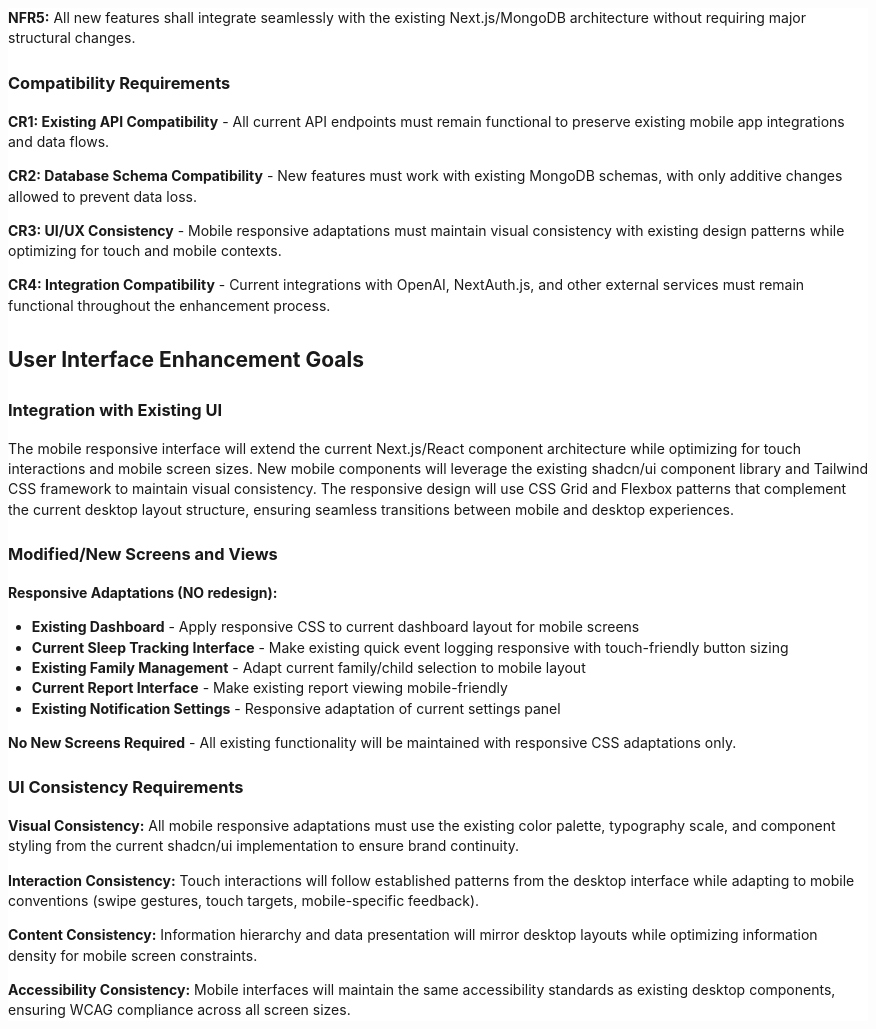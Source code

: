 **NFR5:** All new features shall integrate seamlessly with the existing Next.js/MongoDB architecture without requiring major structural changes.

### Compatibility Requirements

**CR1: Existing API Compatibility** - All current API endpoints must remain functional to preserve existing mobile app integrations and data flows.

**CR2: Database Schema Compatibility** - New features must work with existing MongoDB schemas, with only additive changes allowed to prevent data loss.

**CR3: UI/UX Consistency** - Mobile responsive adaptations must maintain visual consistency with existing design patterns while optimizing for touch and mobile contexts.

**CR4: Integration Compatibility** - Current integrations with OpenAI, NextAuth.js, and other external services must remain functional throughout the enhancement process.

## User Interface Enhancement Goals

### Integration with Existing UI

The mobile responsive interface will extend the current Next.js/React component architecture while optimizing for touch interactions and mobile screen sizes. New mobile components will leverage the existing shadcn/ui component library and Tailwind CSS framework to maintain visual consistency. The responsive design will use CSS Grid and Flexbox patterns that complement the current desktop layout structure, ensuring seamless transitions between mobile and desktop experiences.

### Modified/New Screens and Views

**Responsive Adaptations (NO redesign):**
- **Existing Dashboard** - Apply responsive CSS to current dashboard layout for mobile screens
- **Current Sleep Tracking Interface** - Make existing quick event logging responsive with touch-friendly button sizing
- **Existing Family Management** - Adapt current family/child selection to mobile layout
- **Current Report Interface** - Make existing report viewing mobile-friendly
- **Existing Notification Settings** - Responsive adaptation of current settings panel

**No New Screens Required** - All existing functionality will be maintained with responsive CSS adaptations only.

### UI Consistency Requirements

**Visual Consistency:** All mobile responsive adaptations must use the existing color palette, typography scale, and component styling from the current shadcn/ui implementation to ensure brand continuity.

**Interaction Consistency:** Touch interactions will follow established patterns from the desktop interface while adapting to mobile conventions (swipe gestures, touch targets, mobile-specific feedback).

**Content Consistency:** Information hierarchy and data presentation will mirror desktop layouts while optimizing information density for mobile screen constraints.

**Accessibility Consistency:** Mobile interfaces will maintain the same accessibility standards as existing desktop components, ensuring WCAG compliance across all screen sizes.

